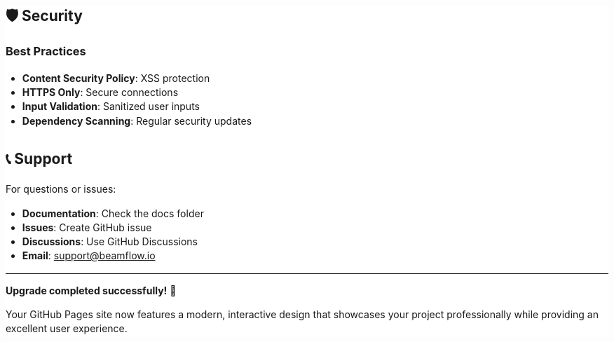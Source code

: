 ## 🛡 Security

### **Best Practices**
- **Content Security Policy**: XSS protection
- **HTTPS Only**: Secure connections
- **Input Validation**: Sanitized user inputs
- **Dependency Scanning**: Regular security updates

## 📞 Support

For questions or issues:
- **Documentation**: Check the docs folder
- **Issues**: Create GitHub issue
- **Discussions**: Use GitHub Discussions
- **Email**: support@beamflow.io

---

**Upgrade completed successfully!** 🎉

Your GitHub Pages site now features a modern, interactive design that showcases your project professionally while providing an excellent user experience.
